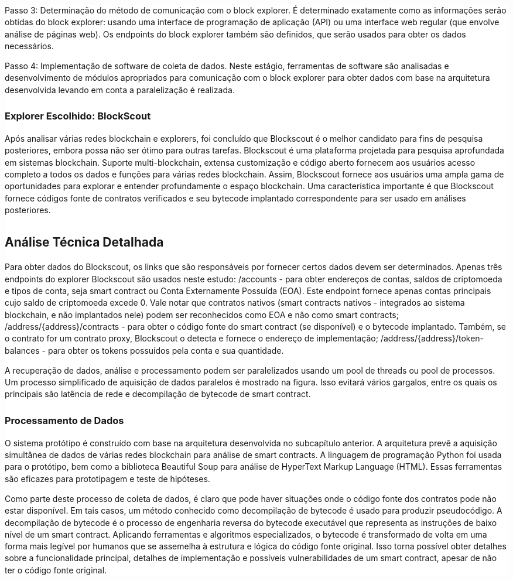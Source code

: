 Passo 3: Determinação do método de comunicação com o block explorer. É determinado exatamente como as informações serão obtidas do block explorer: usando uma interface de programação de aplicação (API) ou uma interface web regular (que envolve análise de páginas web). Os endpoints do block explorer também são definidos, que serão usados para obter os dados necessários.

Passo 4: Implementação de software de coleta de dados. Neste estágio, ferramentas de software são analisadas e desenvolvimento de módulos apropriados para comunicação com o block explorer para obter dados com base na arquitetura desenvolvida levando em conta a paralelização é realizada.

### Explorer Escolhido: BlockScout

Após analisar várias redes blockchain e explorers, foi concluído que Blockscout é o melhor candidato para fins de pesquisa posteriores, embora possa não ser ótimo para outras tarefas. Blockscout é uma plataforma projetada para pesquisa aprofundada em sistemas blockchain. Suporte multi-blockchain, extensa customização e código aberto fornecem aos usuários acesso completo a todos os dados e funções para várias redes blockchain. Assim, Blockscout fornece aos usuários uma ampla gama de oportunidades para explorar e entender profundamente o espaço blockchain. Uma característica importante é que Blockscout fornece códigos fonte de contratos verificados e seu bytecode implantado correspondente para ser usado em análises posteriores.

## Análise Técnica Detalhada

Para obter dados do Blockscout, os links que são responsáveis por fornecer certos dados devem ser determinados. Apenas três endpoints do explorer Blockscout são usados neste estudo: /accounts - para obter endereços de contas, saldos de criptomoeda e tipos de conta, seja smart contract ou Conta Externamente Possuída (EOA). Este endpoint fornece apenas contas principais cujo saldo de criptomoeda excede 0. Vale notar que contratos nativos (smart contracts nativos - integrados ao sistema blockchain, e não implantados nele) podem ser reconhecidos como EOA e não como smart contracts; /address/{address}/contracts - para obter o código fonte do smart contract (se disponível) e o bytecode implantado. Também, se o contrato for um contrato proxy, Blockscout o detecta e fornece o endereço de implementação; /address/{address}/token-balances - para obter os tokens possuídos pela conta e sua quantidade.

A recuperação de dados, análise e processamento podem ser paralelizados usando um pool de threads ou pool de processos. Um processo simplificado de aquisição de dados paralelos é mostrado na figura. Isso evitará vários gargalos, entre os quais os principais são latência de rede e decompilação de bytecode de smart contract.

### Processamento de Dados

O sistema protótipo é construído com base na arquitetura desenvolvida no subcapítulo anterior. A arquitetura prevê a aquisição simultânea de dados de várias redes blockchain para análise de smart contracts. A linguagem de programação Python foi usada para o protótipo, bem como a biblioteca Beautiful Soup para análise de HyperText Markup Language (HTML). Essas ferramentas são eficazes para prototipagem e teste de hipóteses.

Como parte deste processo de coleta de dados, é claro que pode haver situações onde o código fonte dos contratos pode não estar disponível. Em tais casos, um método conhecido como decompilação de bytecode é usado para produzir pseudocódigo. A decompilação de bytecode é o processo de engenharia reversa do bytecode executável que representa as instruções de baixo nível de um smart contract. Aplicando ferramentas e algoritmos especializados, o bytecode é transformado de volta em uma forma mais legível por humanos que se assemelha à estrutura e lógica do código fonte original. Isso torna possível obter detalhes sobre a funcionalidade principal, detalhes de implementação e possíveis vulnerabilidades de um smart contract, apesar de não ter o código fonte original.
